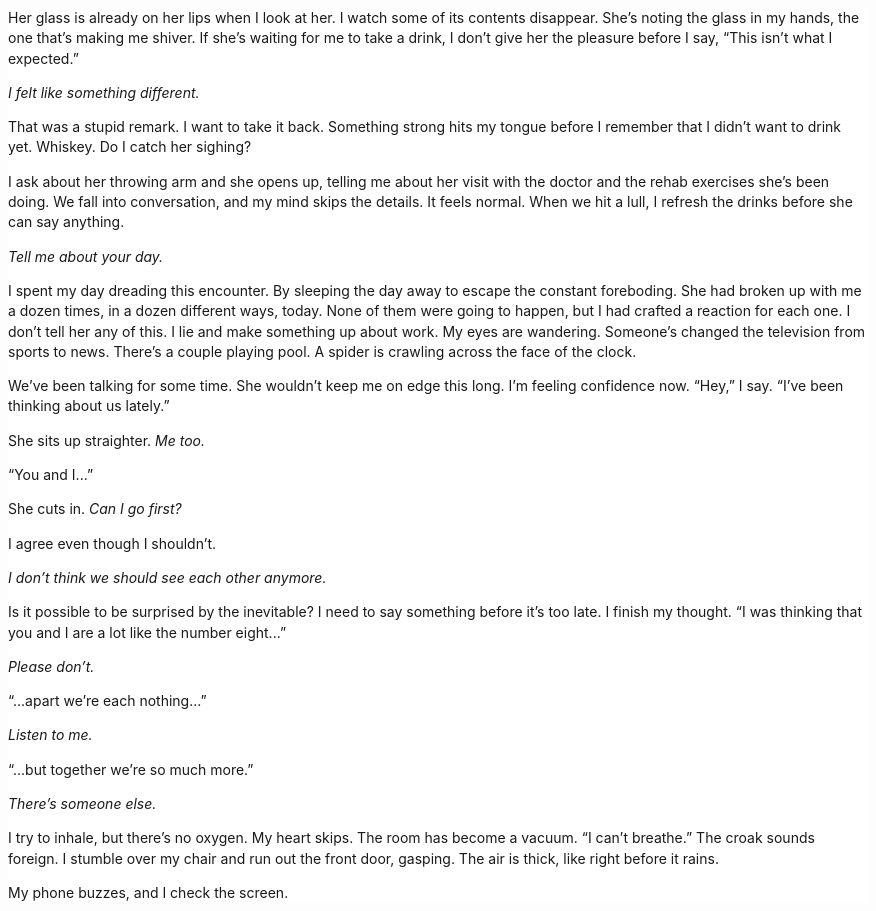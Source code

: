 Her glass is already on her lips when I look at her. I watch some of its
contents disappear. She’s noting the glass in my hands, the one that’s
making me shiver. If she’s waiting for me to take a drink, I don’t give her
the pleasure before I say, “This isn’t what I expected.”

*I felt like something different.*

That was a stupid remark. I want to take it back. Something strong hits my
tongue before I remember that I didn’t want to drink yet. Whiskey. Do I
catch her sighing?

I ask about her throwing arm and she opens up, telling me about her visit
with the doctor and the rehab exercises she’s been doing. We fall into
conversation, and my mind skips the details. It feels normal. When we hit a
lull, I refresh the drinks before she can say anything.

*Tell me about your day.*

I spent my day dreading this encounter. By sleeping the day away to escape
the constant foreboding. She had broken up with me a dozen times, in a
dozen different ways, today. None of them were going to happen, but I had
crafted a reaction for each one. I don’t tell her any of this. I lie and make
something up about work. My eyes are wandering. Someone’s changed the
television from sports to news. There’s a couple playing pool. A spider is
crawling across the face of the clock.

We’ve been talking for some time. She wouldn’t keep me on edge this long.
I’m feeling confidence now. “Hey,” I say. “I’ve been thinking about us
lately.”

She sits up straighter. *Me too.*

“You and I...”

She cuts in. *Can I go first?*

I agree even though I shouldn’t.

*I don’t think we should see each other anymore.*

Is it possible to be surprised by the inevitable? I need to say something
before it’s too late. I finish my thought. “I was thinking that you and I are a
lot like the number eight...”

*Please don’t.*

“...apart we’re each nothing...”

*Listen to me.*

“...but together we’re so much more.”

*There’s someone else.*

I try to inhale, but there’s no oxygen. My heart skips. The room has become
a vacuum. “I can’t breathe.” The croak sounds foreign. I stumble over my
chair and run out the front door, gasping. The air is thick, like right before it
rains.

My phone buzzes, and I check the screen.

